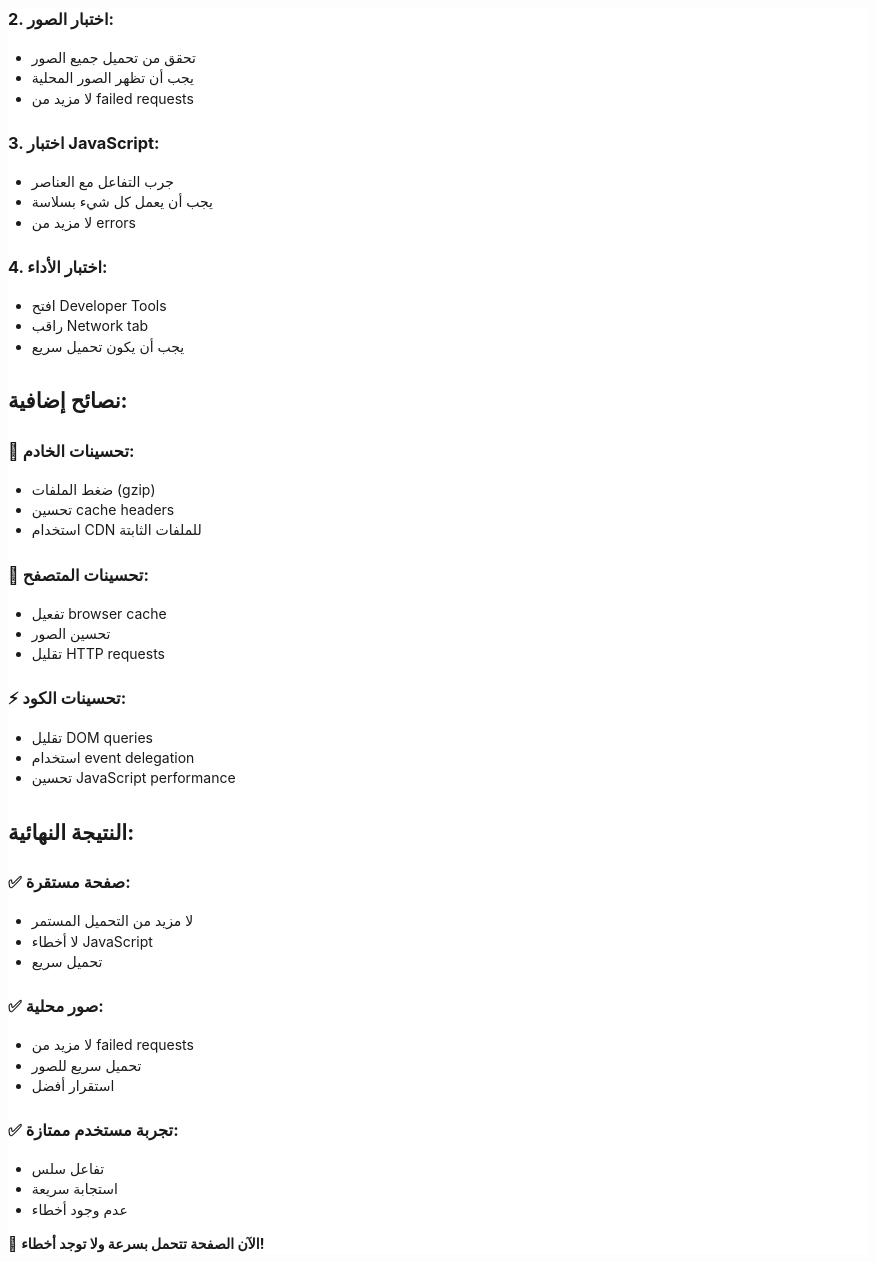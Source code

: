 ### 2. **اختبار الصور:**
- تحقق من تحميل جميع الصور
- يجب أن تظهر الصور المحلية
- لا مزيد من failed requests

### 3. **اختبار JavaScript:**
- جرب التفاعل مع العناصر
- يجب أن يعمل كل شيء بسلاسة
- لا مزيد من errors

### 4. **اختبار الأداء:**
- افتح Developer Tools
- راقب Network tab
- يجب أن يكون تحميل سريع

## نصائح إضافية:

### 🔧 **تحسينات الخادم:**
- ضغط الملفات (gzip)
- تحسين cache headers
- استخدام CDN للملفات الثابتة

### 📱 **تحسينات المتصفح:**
- تفعيل browser cache
- تحسين الصور
- تقليل HTTP requests

### ⚡ **تحسينات الكود:**
- تقليل DOM queries
- استخدام event delegation
- تحسين JavaScript performance

## النتيجة النهائية:

### ✅ **صفحة مستقرة:**
- لا مزيد من التحميل المستمر
- لا أخطاء JavaScript
- تحميل سريع

### ✅ **صور محلية:**
- لا مزيد من failed requests
- تحميل سريع للصور
- استقرار أفضل

### ✅ **تجربة مستخدم ممتازة:**
- تفاعل سلس
- استجابة سريعة
- عدم وجود أخطاء

🎉 **الآن الصفحة تتحمل بسرعة ولا توجد أخطاء!**
